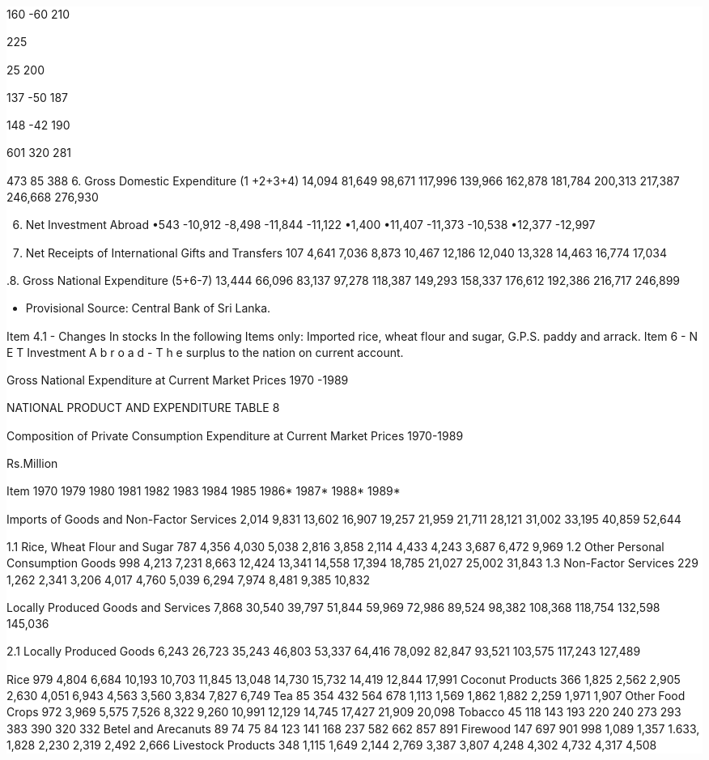 160 -60 210

225

25 200

137 -50 187

148 -42 190

601 320 281

473 85 388 6. Gross Domestic Expenditure (1 +2+3+4) 14,094 81,649 98,671 117,996 139,966 162,878 181,784 200,313 217,387 246,668 276,930

6. Net Investment Abroad •543 -10,912 -8,498 -11,844 -11,122 •1,400 •11,407 -11,373 -10,538 •12,377 -12,997

7. Net Receipts of International Gifts and Transfers 107 4,641 7,036 8,873 10,467 12,186 12,040 13,328 14,463 16,774 17,034

.8. Gross National Expenditure (5+6-7) 13,444 66,096 83,137 97,278 118,387 149,293 158,337 176,612 192,386 216,717 246,899

* Provisional Source: Central Bank of Sri Lanka.

Item 4.1 - Changes In stocks In the following Items only: Imported rice, wheat flour and sugar, G.P.S. paddy and arrack. Item 6 - N E T Investment A b r o a d - T h e surplus to the nation on current account.

Gross National Expenditure at Current Market Prices 1970 -1989

NATIONAL PRODUCT AND EXPENDITURE TABLE 8

Composition of Private Consumption Expenditure at Current Market Prices 1970-1989

Rs.Million

Item 1970 1979 1980 1981 1982 1983 1984 1985 1986* 1987* 1988* 1989*

Imports of Goods and Non-Factor Services 2,014 9,831 13,602 16,907 19,257 21,959 21,711 28,121 31,002 33,195 40,859 52,644

1.1 Rice, Wheat Flour and Sugar 787 4,356 4,030 5,038 2,816 3,858 2,114 4,433 4,243 3,687 6,472 9,969 1.2 Other Personal Consumption Goods 998 4,213 7,231 8,663 12,424 13,341 14,558 17,394 18,785 21,027 25,002 31,843 1.3 Non-Factor Services 229 1,262 2,341 3,206 4,017 4,760 5,039 6,294 7,974 8,481 9,385 10,832

Locally Produced Goods and Services 7,868 30,540 39,797 51,844 59,969 72,986 89,524 98,382 108,368 118,754 132,598 145,036

2.1 Locally Produced Goods 6,243 26,723 35,243 46,803 53,337 64,416 78,092 82,847 93,521 103,575 117,243 127,489

Rice 979 4,804 6,684 10,193 10,703 11,845 13,048 14,730 15,732 14,419 12,844 17,991 Coconut Products 366 1,825 2,562 2,905 2,630 4,051 6,943 4,563 3,560 3,834 7,827 6,749 Tea 85 354 432 564 678 1,113 1,569 1,862 1,882 2,259 1,971 1,907 Other Food Crops 972 3,969 5,575 7,526 8,322 9,260 10,991 12,129 14,745 17,427 21,909 20,098 Tobacco 45 118 143 193 220 240 273 293 383 390 320 332 Betel and Arecanuts 89 74 75 84 123 141 168 237 582 662 857 891 Firewood 147 697 901 998 1,089 1,357 1.633, 1,828 2,230 2,319 2,492 2,666 Livestock Products 348 1,115 1,649 2,144 2,769 3,387 3,807 4,248 4,302 4,732 4,317 4,508
